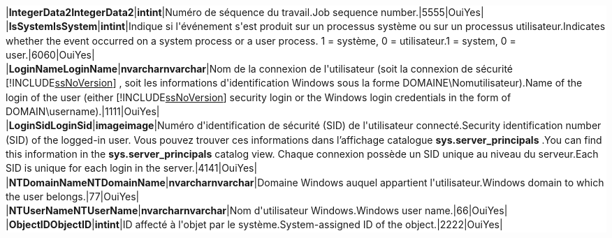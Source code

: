 |<span data-ttu-id="8361c-192">**IntegerData2**</span><span class="sxs-lookup"><span data-stu-id="8361c-192">**IntegerData2**</span></span>|<span data-ttu-id="8361c-193">**int**</span><span class="sxs-lookup"><span data-stu-id="8361c-193">**int**</span></span>|<span data-ttu-id="8361c-194">Numéro de séquence du travail.</span><span class="sxs-lookup"><span data-stu-id="8361c-194">Job sequence number.</span></span>|<span data-ttu-id="8361c-195">55</span><span class="sxs-lookup"><span data-stu-id="8361c-195">55</span></span>|<span data-ttu-id="8361c-196">Oui</span><span class="sxs-lookup"><span data-stu-id="8361c-196">Yes</span></span>|  
|<span data-ttu-id="8361c-197">**IsSystem**</span><span class="sxs-lookup"><span data-stu-id="8361c-197">**IsSystem**</span></span>|<span data-ttu-id="8361c-198">**int**</span><span class="sxs-lookup"><span data-stu-id="8361c-198">**int**</span></span>|<span data-ttu-id="8361c-199">Indique si l'événement s'est produit sur un processus système ou sur un processus utilisateur.</span><span class="sxs-lookup"><span data-stu-id="8361c-199">Indicates whether the event occurred on a system process or a user process.</span></span> <span data-ttu-id="8361c-200">1 = système, 0 = utilisateur.</span><span class="sxs-lookup"><span data-stu-id="8361c-200">1 = system, 0 = user.</span></span>|<span data-ttu-id="8361c-201">60</span><span class="sxs-lookup"><span data-stu-id="8361c-201">60</span></span>|<span data-ttu-id="8361c-202">Oui</span><span class="sxs-lookup"><span data-stu-id="8361c-202">Yes</span></span>|  
|<span data-ttu-id="8361c-203">**LoginName**</span><span class="sxs-lookup"><span data-stu-id="8361c-203">**LoginName**</span></span>|<span data-ttu-id="8361c-204">**nvarchar**</span><span class="sxs-lookup"><span data-stu-id="8361c-204">**nvarchar**</span></span>|<span data-ttu-id="8361c-205">Nom de la connexion de l'utilisateur (soit la connexion de sécurité [!INCLUDE[ssNoVersion](../../includes/ssnoversion-md.md)] , soit les informations d'identification Windows sous la forme DOMAINE\Nomutilisateur).</span><span class="sxs-lookup"><span data-stu-id="8361c-205">Name of the login of the user (either [!INCLUDE[ssNoVersion](../../includes/ssnoversion-md.md)] security login or the Windows login credentials in the form of DOMAIN\username).</span></span>|<span data-ttu-id="8361c-206">11</span><span class="sxs-lookup"><span data-stu-id="8361c-206">11</span></span>|<span data-ttu-id="8361c-207">Oui</span><span class="sxs-lookup"><span data-stu-id="8361c-207">Yes</span></span>|  
|<span data-ttu-id="8361c-208">**LoginSid**</span><span class="sxs-lookup"><span data-stu-id="8361c-208">**LoginSid**</span></span>|<span data-ttu-id="8361c-209">**image**</span><span class="sxs-lookup"><span data-stu-id="8361c-209">**image**</span></span>|<span data-ttu-id="8361c-210">Numéro d'identification de sécurité (SID) de l'utilisateur connecté.</span><span class="sxs-lookup"><span data-stu-id="8361c-210">Security identification number (SID) of the logged-in user.</span></span> <span data-ttu-id="8361c-211">Vous pouvez trouver ces informations dans l’affichage catalogue **sys.server_principals** .</span><span class="sxs-lookup"><span data-stu-id="8361c-211">You can find this information in the **sys.server_principals** catalog view.</span></span> <span data-ttu-id="8361c-212">Chaque connexion possède un SID unique au niveau du serveur.</span><span class="sxs-lookup"><span data-stu-id="8361c-212">Each SID is unique for each login in the server.</span></span>|<span data-ttu-id="8361c-213">41</span><span class="sxs-lookup"><span data-stu-id="8361c-213">41</span></span>|<span data-ttu-id="8361c-214">Oui</span><span class="sxs-lookup"><span data-stu-id="8361c-214">Yes</span></span>|  
|<span data-ttu-id="8361c-215">**NTDomainName**</span><span class="sxs-lookup"><span data-stu-id="8361c-215">**NTDomainName**</span></span>|<span data-ttu-id="8361c-216">**nvarchar**</span><span class="sxs-lookup"><span data-stu-id="8361c-216">**nvarchar**</span></span>|<span data-ttu-id="8361c-217">Domaine Windows auquel appartient l'utilisateur.</span><span class="sxs-lookup"><span data-stu-id="8361c-217">Windows domain to which the user belongs.</span></span>|<span data-ttu-id="8361c-218">7</span><span class="sxs-lookup"><span data-stu-id="8361c-218">7</span></span>|<span data-ttu-id="8361c-219">Oui</span><span class="sxs-lookup"><span data-stu-id="8361c-219">Yes</span></span>|  
|<span data-ttu-id="8361c-220">**NTUserName**</span><span class="sxs-lookup"><span data-stu-id="8361c-220">**NTUserName**</span></span>|<span data-ttu-id="8361c-221">**nvarchar**</span><span class="sxs-lookup"><span data-stu-id="8361c-221">**nvarchar**</span></span>|<span data-ttu-id="8361c-222">Nom d'utilisateur Windows.</span><span class="sxs-lookup"><span data-stu-id="8361c-222">Windows user name.</span></span>|<span data-ttu-id="8361c-223">6</span><span class="sxs-lookup"><span data-stu-id="8361c-223">6</span></span>|<span data-ttu-id="8361c-224">Oui</span><span class="sxs-lookup"><span data-stu-id="8361c-224">Yes</span></span>|  
|<span data-ttu-id="8361c-225">**ObjectID**</span><span class="sxs-lookup"><span data-stu-id="8361c-225">**ObjectID**</span></span>|<span data-ttu-id="8361c-226">**int**</span><span class="sxs-lookup"><span data-stu-id="8361c-226">**int**</span></span>|<span data-ttu-id="8361c-227">ID affecté à l'objet par le système.</span><span class="sxs-lookup"><span data-stu-id="8361c-227">System-assigned ID of the object.</span></span>|<span data-ttu-id="8361c-228">22</span><span class="sxs-lookup"><span data-stu-id="8361c-228">22</span></span>|<span data-ttu-id="8361c-229">Oui</span><span class="sxs-lookup"><span data-stu-id="8361c-229">Yes</span></span>|  